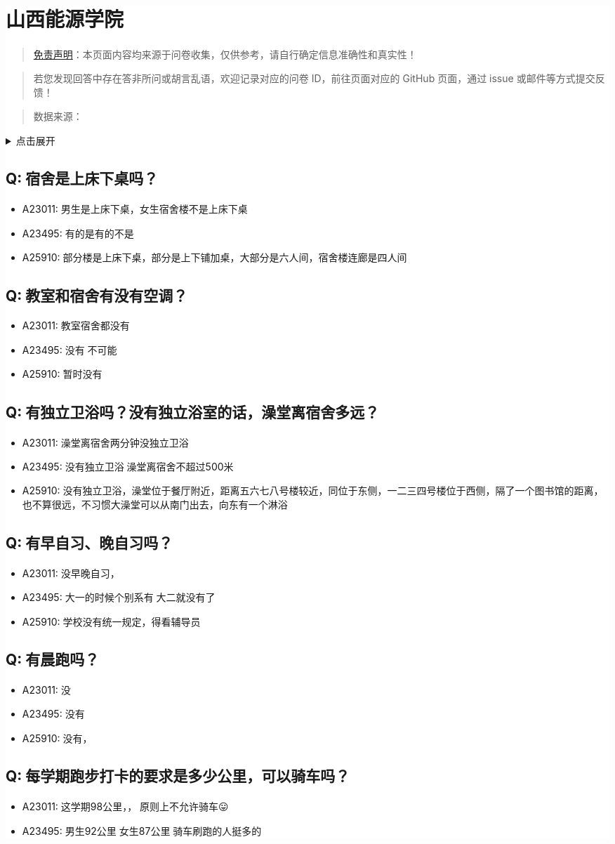 # 山西能源学院

> [免责声明](https://colleges.chat/#_3)：本页面内容均来源于问卷收集，仅供参考，请自行确定信息准确性和真实性！

> 若您发现回答中存在答非所问或胡言乱语，欢迎记录对应的问卷 ID，前往页面对应的 GitHub 页面，通过 issue 或邮件等方式提交反馈！

> 数据来源：

<details><summary>点击展开</summary></details>

## Q: 宿舍是上床下桌吗？

- A23011: 男生是上床下桌，女生宿舍楼不是上床下桌

- A23495: 有的是有的不是

- A25910: 部分楼是上床下桌，部分是上下铺加桌，大部分是六人间，宿舍楼连廊是四人间

## Q: 教室和宿舍有没有空调？

- A23011: 教室宿舍都没有

- A23495: 没有 不可能

- A25910: 暂时没有

## Q: 有独立卫浴吗？没有独立浴室的话，澡堂离宿舍多远？

- A23011: 澡堂离宿舍两分钟没独立卫浴

- A23495: 没有独立卫浴 澡堂离宿舍不超过500米

- A25910: 没有独立卫浴，澡堂位于餐厅附近，距离五六七八号楼较近，同位于东侧，一二三四号楼位于西侧，隔了一个图书馆的距离，也不算很远，不习惯大澡堂可以从南门出去，向东有一个淋浴

## Q: 有早自习、晚自习吗？

- A23011: 没早晚自习，

- A23495: 大一的时候个别系有 大二就没有了

- A25910: 学校没有统一规定，得看辅导员

## Q: 有晨跑吗？

- A23011: 没

- A23495: 没有

- A25910: 没有，

## Q: 每学期跑步打卡的要求是多少公里，可以骑车吗？

- A23011: 这学期98公里，， 原则上不允许骑车😛

- A23495: 男生92公里 女生87公里 骑车刷跑的人挺多的
